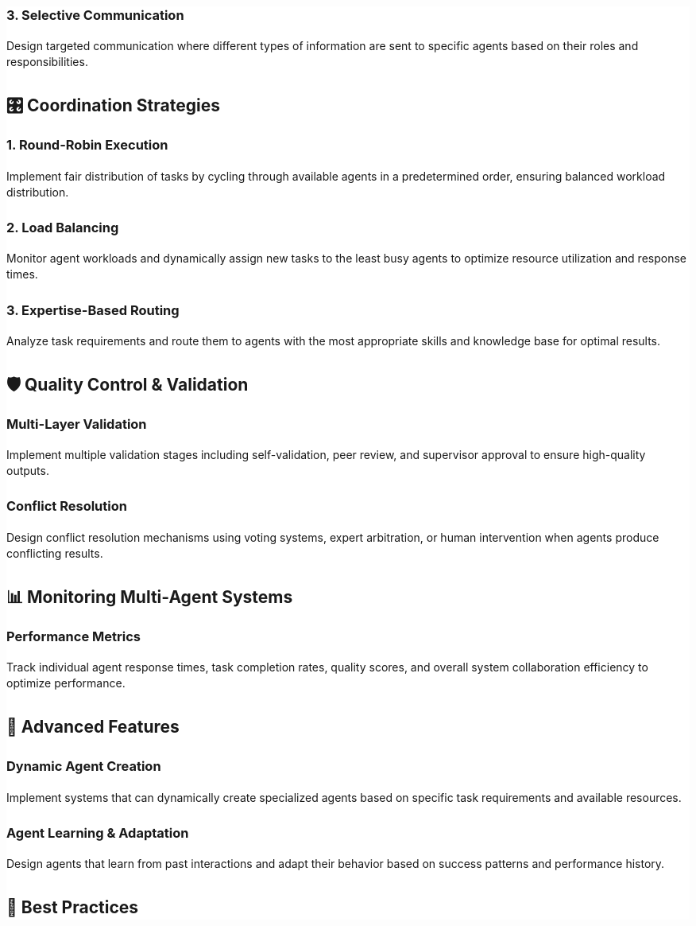 ### 3. Selective Communication
Design targeted communication where different types of information are sent to specific agents based on their roles and responsibilities.

## 🎛️ Coordination Strategies

### 1. Round-Robin Execution
Implement fair distribution of tasks by cycling through available agents in a predetermined order, ensuring balanced workload distribution.

### 2. Load Balancing
Monitor agent workloads and dynamically assign new tasks to the least busy agents to optimize resource utilization and response times.

### 3. Expertise-Based Routing
Analyze task requirements and route them to agents with the most appropriate skills and knowledge base for optimal results.

## 🛡️ Quality Control & Validation

### Multi-Layer Validation
Implement multiple validation stages including self-validation, peer review, and supervisor approval to ensure high-quality outputs.

### Conflict Resolution
Design conflict resolution mechanisms using voting systems, expert arbitration, or human intervention when agents produce conflicting results.

## 📊 Monitoring Multi-Agent Systems

### Performance Metrics
Track individual agent response times, task completion rates, quality scores, and overall system collaboration efficiency to optimize performance.

## 🔧 Advanced Features

### Dynamic Agent Creation
Implement systems that can dynamically create specialized agents based on specific task requirements and available resources.

### Agent Learning & Adaptation
Design agents that learn from past interactions and adapt their behavior based on success patterns and performance history.

## 🎯 Best Practices
